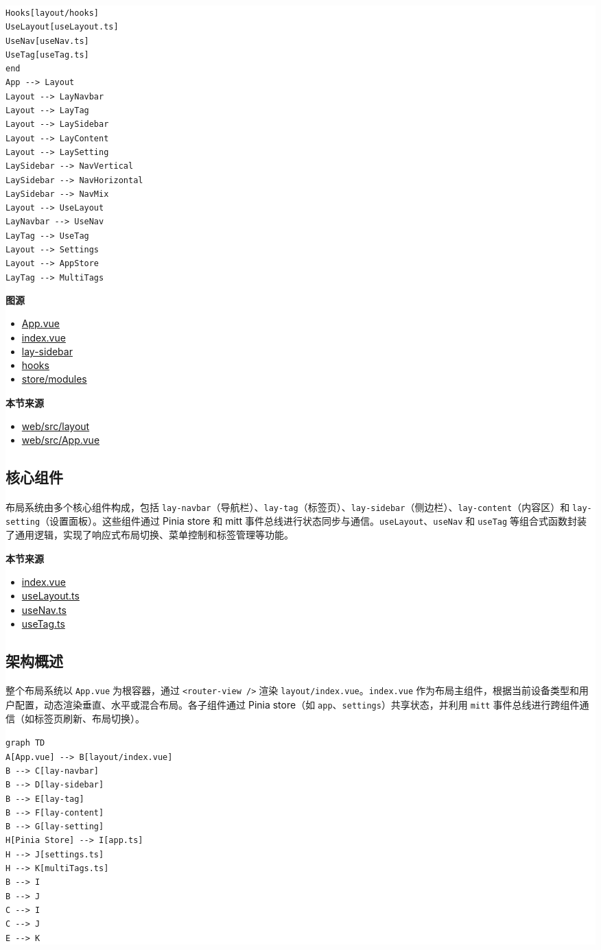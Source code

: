 ```mermaid
Hooks[layout/hooks]
UseLayout[useLayout.ts]
UseNav[useNav.ts]
UseTag[useTag.ts]
end
App --> Layout
Layout --> LayNavbar
Layout --> LayTag
Layout --> LaySidebar
Layout --> LayContent
Layout --> LaySetting
LaySidebar --> NavVertical
LaySidebar --> NavHorizontal
LaySidebar --> NavMix
Layout --> UseLayout
LayNavbar --> UseNav
LayTag --> UseTag
Layout --> Settings
Layout --> AppStore
LayTag --> MultiTags
```

**图源**  
- [App.vue](file://web/src/App.vue)
- [index.vue](file://web/src/layout/index.vue)
- [lay-sidebar](file://web/src/layout/components/lay-sidebar)
- [hooks](file://web/src/layout/hooks)
- [store/modules](file://web/src/store/modules)

**本节来源**  
- [web/src/layout](file://web/src/layout)
- [web/src/App.vue](file://web/src/App.vue)

## 核心组件
布局系统由多个核心组件构成，包括 `lay-navbar`（导航栏）、`lay-tag`（标签页）、`lay-sidebar`（侧边栏）、`lay-content`（内容区）和 `lay-setting`（设置面板）。这些组件通过 Pinia store 和 mitt 事件总线进行状态同步与通信。`useLayout`、`useNav` 和 `useTag` 等组合式函数封装了通用逻辑，实现了响应式布局切换、菜单控制和标签管理等功能。

**本节来源**  
- [index.vue](file://web/src/layout/index.vue)
- [useLayout.ts](file://web/src/layout/hooks/useLayout.ts)
- [useNav.ts](file://web/src/layout/hooks/useNav.ts)
- [useTag.ts](file://web/src/layout/hooks/useTag.ts)

## 架构概述
整个布局系统以 `App.vue` 为根容器，通过 `<router-view />` 渲染 `layout/index.vue`。`index.vue` 作为布局主组件，根据当前设备类型和用户配置，动态渲染垂直、水平或混合布局。各子组件通过 Pinia store（如 `app`、`settings`）共享状态，并利用 `mitt` 事件总线进行跨组件通信（如标签页刷新、布局切换）。

```mermaid
graph TD
A[App.vue] --> B[layout/index.vue]
B --> C[lay-navbar]
B --> D[lay-sidebar]
B --> E[lay-tag]
B --> F[lay-content]
B --> G[lay-setting]
H[Pinia Store] --> I[app.ts]
H --> J[settings.ts]
H --> K[multiTags.ts]
B --> I
B --> J
C --> I
C --> J
E --> K
```